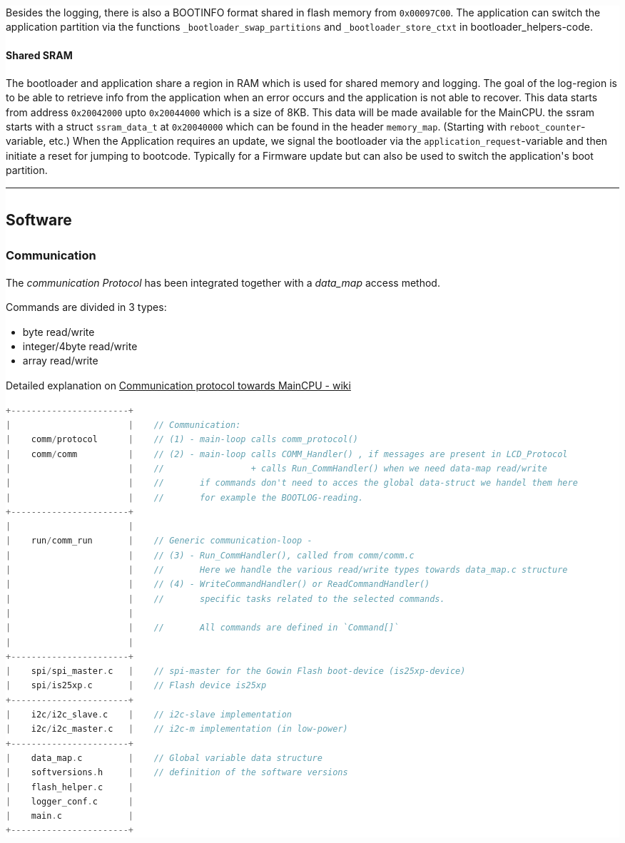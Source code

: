 Besides the logging, there is also a BOOTINFO format shared in flash memory from `0x00097C00`. The application can switch the application partition via the functions `_bootloader_swap_partitions` and `_bootloader_store_ctxt` in bootloader_helpers-code.


#### Shared SRAM
The bootloader and application share a region in RAM which is used for shared memory and logging. The goal of the log-region is to be able to retrieve info from the application when an error occurs and the application is not able to recover. This data starts from address `0x20042000` upto `0x20044000` which is a size of 8KB. This data will be made available for the MainCPU.
the ssram starts with a struct `ssram_data_t` at `0x20040000` which can be found in the header `memory_map`. (Starting with `reboot_counter`-variable, etc.)
When the Application requires an update, we signal the bootloader via the `application_request`-variable and then initiate a reset for jumping to bootcode. Typically for a Firmware update but can also be used to switch the application's boot partition.

___
## Software

### Communication
The *communication Protocol* has been integrated together with a *data_map* access method.

Commands are divided in 3 types:
* byte read/write
* integer/4byte read/write
* array read/write

Detailed explanation on [Communication protocol towards MainCPU - wiki](https://wiki.barco.com/display/p900/Platform+300+-+GPmcu+to+Maincpu)
```c
+-----------------------+
|                       |    // Communication:
|    comm/protocol      |    // (1) - main-loop calls comm_protocol()
|    comm/comm          |    // (2) - main-loop calls COMM_Handler() , if messages are present in LCD_Protocol
|                       |    //                 + calls Run_CommHandler() when we need data-map read/write
|                       |    //       if commands don't need to acces the global data-struct we handel them here
|                       |    //       for example the BOOTLOG-reading.
+-----------------------+
|                       |
|    run/comm_run       |    // Generic communication-loop -
|                       |    // (3) - Run_CommHandler(), called from comm/comm.c
|                       |    //       Here we handle the various read/write types towards data_map.c structure
|                       |    // (4) - WriteCommandHandler() or ReadCommandHandler()
|                       |    //       specific tasks related to the selected commands.
|                       |
|                       |    //       All commands are defined in `Command[]`
|                       |
+-----------------------+
|    spi/spi_master.c   |    // spi-master for the Gowin Flash boot-device (is25xp-device)
|    spi/is25xp.c       |    // Flash device is25xp
+-----------------------+
|    i2c/i2c_slave.c    |    // i2c-slave implementation
|    i2c/i2c_master.c   |    // i2c-m implementation (in low-power)
+-----------------------+
|    data_map.c         |    // Global variable data structure
|    softversions.h     |    // definition of the software versions
|    flash_helper.c     |
|    logger_conf.c      |
|    main.c             |
+-----------------------+
```